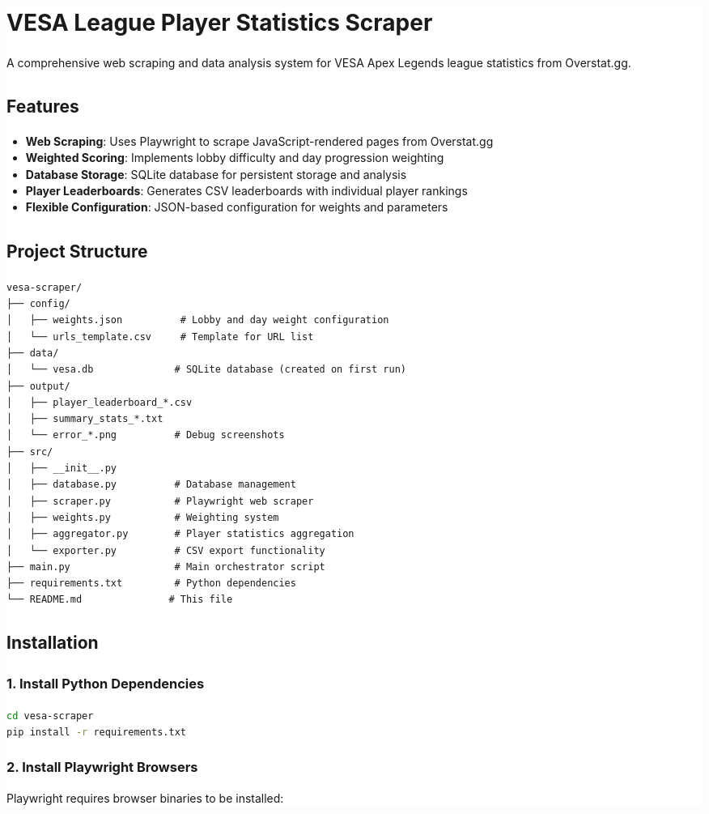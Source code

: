 # VESA League Player Statistics Scraper

A comprehensive web scraping and data analysis system for VESA Apex Legends league statistics from Overstat.gg.

## Features

- **Web Scraping**: Uses Playwright to scrape JavaScript-rendered pages from Overstat.gg
- **Weighted Scoring**: Implements lobby difficulty and day progression weighting
- **Database Storage**: SQLite database for persistent storage and analysis
- **Player Leaderboards**: Generates CSV leaderboards with individual player rankings
- **Flexible Configuration**: JSON-based configuration for weights and parameters

## Project Structure

```
vesa-scraper/
├── config/
│   ├── weights.json          # Lobby and day weight configuration
│   └── urls_template.csv     # Template for URL list
├── data/
│   └── vesa.db              # SQLite database (created on first run)
├── output/
│   ├── player_leaderboard_*.csv
│   ├── summary_stats_*.txt
│   └── error_*.png          # Debug screenshots
├── src/
│   ├── __init__.py
│   ├── database.py          # Database management
│   ├── scraper.py           # Playwright web scraper
│   ├── weights.py           # Weighting system
│   ├── aggregator.py        # Player statistics aggregation
│   └── exporter.py          # CSV export functionality
├── main.py                  # Main orchestrator script
├── requirements.txt         # Python dependencies
└── README.md               # This file
```

## Installation

### 1. Install Python Dependencies

```bash
cd vesa-scraper
pip install -r requirements.txt
```

### 2. Install Playwright Browsers

Playwright requires browser binaries to be installed:
